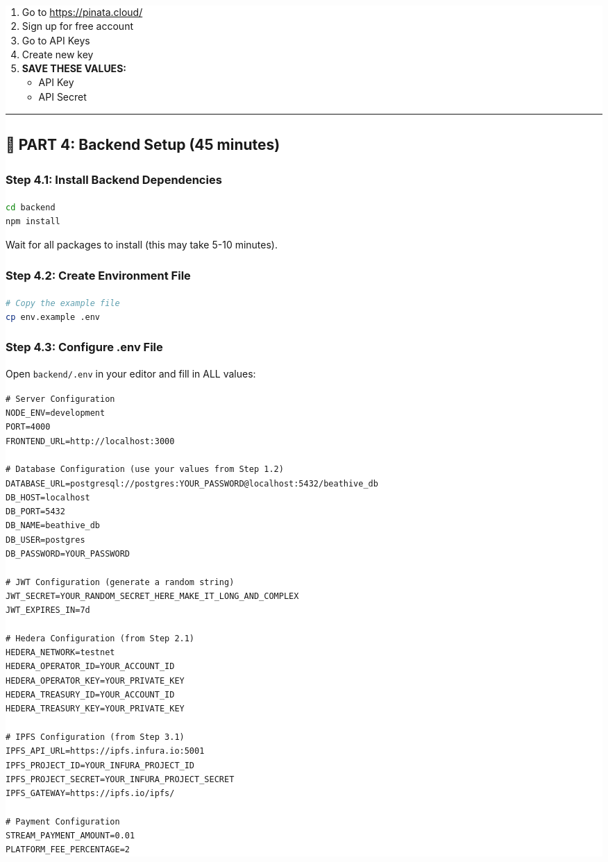 1. Go to https://pinata.cloud/
2. Sign up for free account
3. Go to API Keys
4. Create new key
5. **SAVE THESE VALUES:**
   - API Key
   - API Secret

---

## 🔧 PART 4: Backend Setup (45 minutes)

### Step 4.1: Install Backend Dependencies

```bash
cd backend
npm install
```

Wait for all packages to install (this may take 5-10 minutes).

### Step 4.2: Create Environment File

```bash
# Copy the example file
cp env.example .env
```

### Step 4.3: Configure .env File

Open `backend/.env` in your editor and fill in ALL values:

```env
# Server Configuration
NODE_ENV=development
PORT=4000
FRONTEND_URL=http://localhost:3000

# Database Configuration (use your values from Step 1.2)
DATABASE_URL=postgresql://postgres:YOUR_PASSWORD@localhost:5432/beathive_db
DB_HOST=localhost
DB_PORT=5432
DB_NAME=beathive_db
DB_USER=postgres
DB_PASSWORD=YOUR_PASSWORD

# JWT Configuration (generate a random string)
JWT_SECRET=YOUR_RANDOM_SECRET_HERE_MAKE_IT_LONG_AND_COMPLEX
JWT_EXPIRES_IN=7d

# Hedera Configuration (from Step 2.1)
HEDERA_NETWORK=testnet
HEDERA_OPERATOR_ID=YOUR_ACCOUNT_ID
HEDERA_OPERATOR_KEY=YOUR_PRIVATE_KEY
HEDERA_TREASURY_ID=YOUR_ACCOUNT_ID
HEDERA_TREASURY_KEY=YOUR_PRIVATE_KEY

# IPFS Configuration (from Step 3.1)
IPFS_API_URL=https://ipfs.infura.io:5001
IPFS_PROJECT_ID=YOUR_INFURA_PROJECT_ID
IPFS_PROJECT_SECRET=YOUR_INFURA_PROJECT_SECRET
IPFS_GATEWAY=https://ipfs.io/ipfs/

# Payment Configuration
STREAM_PAYMENT_AMOUNT=0.01
PLATFORM_FEE_PERCENTAGE=2
```